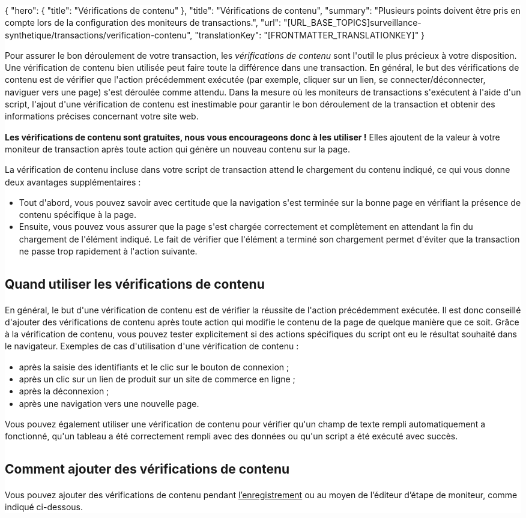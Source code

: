 {
  "hero": {
    "title": "Vérifications de contenu"
  },
  "title": "Vérifications de contenu",
  "summary": "Plusieurs points doivent être pris en compte lors de la configuration des moniteurs de transactions.",
  "url": "[URL_BASE_TOPICS]surveillance-synthetique/transactions/verification-contenu",
  "translationKey": "[FRONTMATTER_TRANSLATIONKEY]"
}

Pour assurer le bon déroulement de votre transaction, les *vérifications de contenu* sont l'outil le plus précieux à votre disposition. Une vérification de contenu bien utilisée peut faire toute la différence dans une transaction. En général, le but des vérifications de contenu est de vérifier que l'action précédemment exécutée (par exemple, cliquer sur un lien, se connecter/déconnecter, naviguer vers une page) s'est déroulée comme attendu. Dans la mesure où les moniteurs de transactions s'exécutent à l'aide d'un script, l'ajout d'une vérification de contenu est inestimable pour garantir le bon déroulement de la transaction et obtenir des informations précises concernant votre site web.

**Les vérifications de contenu sont gratuites, nous vous encourageons donc à les utiliser !** Elles ajoutent de la valeur à votre moniteur de transaction après toute action qui génère un nouveau contenu sur la page.

La vérification de contenu incluse dans votre script de transaction attend le chargement du contenu indiqué, ce qui vous donne deux avantages supplémentaires :

- Tout d'abord, vous pouvez savoir avec certitude que la navigation s'est terminée sur la bonne page en vérifiant la présence de contenu spécifique à la page.
- Ensuite, vous pouvez vous assurer que la page s'est chargée correctement et complètement en attendant la fin du chargement de l'élément indiqué. Le fait de vérifier que l'élément a terminé son chargement permet d'éviter que la transaction ne passe trop rapidement à l'action suivante.

## Quand utiliser les vérifications de contenu

En général, le but d'une vérification de contenu est de vérifier la réussite de l'action précédemment exécutée. Il est donc conseillé d'ajouter des vérifications de contenu après toute action qui modifie le contenu de la page de quelque manière que ce soit. Grâce à la vérification de contenu, vous pouvez tester explicitement si des actions spécifiques du script ont eu le résultat souhaité dans le navigateur. Exemples de cas d'utilisation d'une vérification de contenu :

- après la saisie des identifiants et le clic sur le bouton de connexion ;
- après un clic sur un lien de produit sur un site de commerce en ligne ;
- après la déconnexion ;
- après une navigation vers une nouvelle page.

Vous pouvez également utiliser une vérification de contenu pour vérifier qu'un champ de texte rempli automatiquement a fonctionné, qu'un tableau a été correctement rempli avec des données ou qu'un script a été exécuté avec succès.

## Comment ajouter des vérifications de contenu

Vous pouvez ajouter des vérifications de contenu pendant [l’enregistrement]([LINK_URL_1]) ou au moyen de l’éditeur d’étape de moniteur, comme indiqué ci-dessous.
